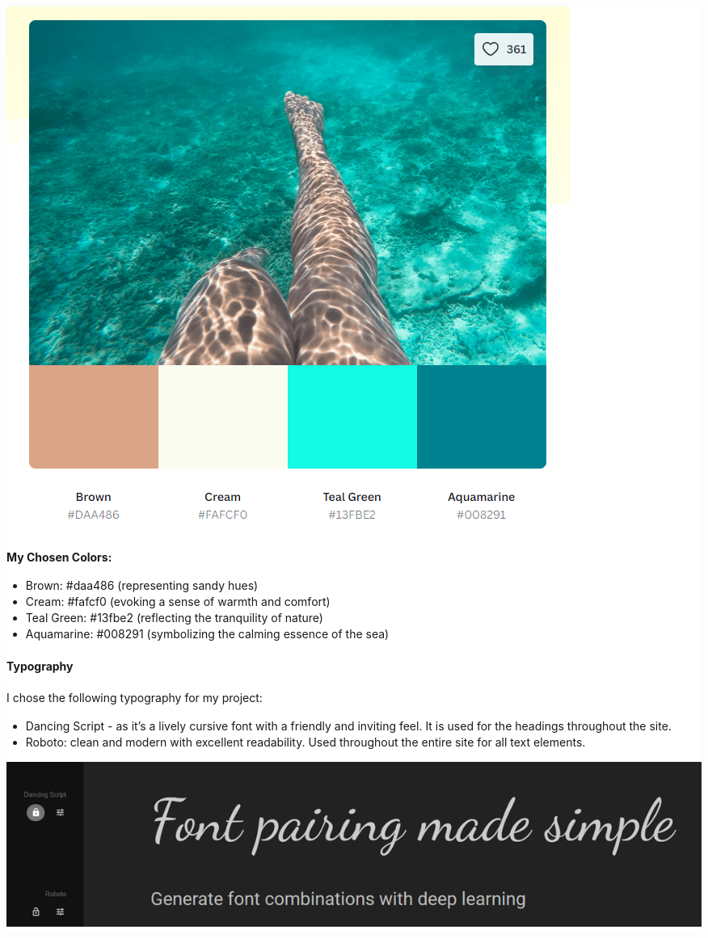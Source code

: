  ![Screenshot of Serenity Day Spa colour palette](documentation/serenity-colour-pallete.png) 

**My Chosen Colors:**

* Brown: #daa486 (representing sandy hues)
* Cream: #fafcf0 (evoking a sense of warmth and comfort)
* Teal Green: #13fbe2 (reflecting the tranquility of nature)
* Aquamarine: #008291 (symbolizing the calming essence of the sea)

#### Typography

I chose the following typography for my project:
* Dancing Script - as it’s a lively cursive font with a friendly and inviting feel. It is used for the headings throughout the site.
* Roboto: clean and modern with excellent readability. Used throughout the entire site for all text elements.

![Screenshot of FontJoy font pairing](documentation/font-joy-font-pairing.png) 
